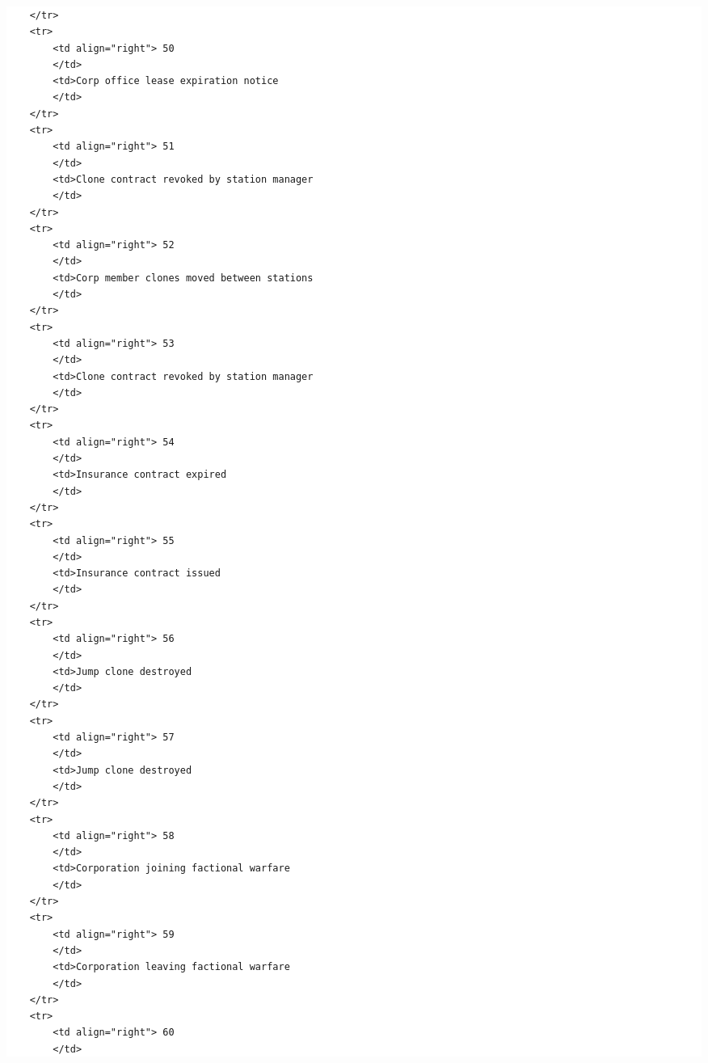         </tr>
        <tr>
            <td align="right"> 50
            </td>
            <td>Corp office lease expiration notice
            </td>
        </tr>
        <tr>
            <td align="right"> 51
            </td>
            <td>Clone contract revoked by station manager
            </td>
        </tr>
        <tr>
            <td align="right"> 52
            </td>
            <td>Corp member clones moved between stations
            </td>
        </tr>
        <tr>
            <td align="right"> 53
            </td>
            <td>Clone contract revoked by station manager
            </td>
        </tr>
        <tr>
            <td align="right"> 54
            </td>
            <td>Insurance contract expired
            </td>
        </tr>
        <tr>
            <td align="right"> 55
            </td>
            <td>Insurance contract issued
            </td>
        </tr>
        <tr>
            <td align="right"> 56
            </td>
            <td>Jump clone destroyed
            </td>
        </tr>
        <tr>
            <td align="right"> 57
            </td>
            <td>Jump clone destroyed
            </td>
        </tr>
        <tr>
            <td align="right"> 58
            </td>
            <td>Corporation joining factional warfare
            </td>
        </tr>
        <tr>
            <td align="right"> 59
            </td>
            <td>Corporation leaving factional warfare
            </td>
        </tr>
        <tr>
            <td align="right"> 60
            </td>
